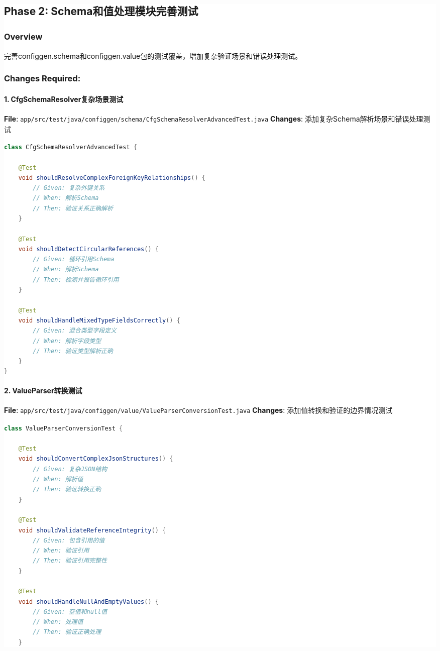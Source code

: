 ## Phase 2: Schema和值处理模块完善测试

### Overview
完善configgen.schema和configgen.value包的测试覆盖，增加复杂验证场景和错误处理测试。

### Changes Required:

#### 1. CfgSchemaResolver复杂场景测试
**File**: `app/src/test/java/configgen/schema/CfgSchemaResolverAdvancedTest.java`
**Changes**: 添加复杂Schema解析场景和错误处理测试

```java
class CfgSchemaResolverAdvancedTest {

    @Test
    void shouldResolveComplexForeignKeyRelationships() {
        // Given: 复杂外键关系
        // When: 解析Schema
        // Then: 验证关系正确解析
    }

    @Test
    void shouldDetectCircularReferences() {
        // Given: 循环引用Schema
        // When: 解析Schema
        // Then: 检测并报告循环引用
    }

    @Test
    void shouldHandleMixedTypeFieldsCorrectly() {
        // Given: 混合类型字段定义
        // When: 解析字段类型
        // Then: 验证类型解析正确
    }
}
```

#### 2. ValueParser转换测试
**File**: `app/src/test/java/configgen/value/ValueParserConversionTest.java`
**Changes**: 添加值转换和验证的边界情况测试

```java
class ValueParserConversionTest {

    @Test
    void shouldConvertComplexJsonStructures() {
        // Given: 复杂JSON结构
        // When: 解析值
        // Then: 验证转换正确
    }

    @Test
    void shouldValidateReferenceIntegrity() {
        // Given: 包含引用的值
        // When: 验证引用
        // Then: 验证引用完整性
    }

    @Test
    void shouldHandleNullAndEmptyValues() {
        // Given: 空值和null值
        // When: 处理值
        // Then: 验证正确处理
    }
```